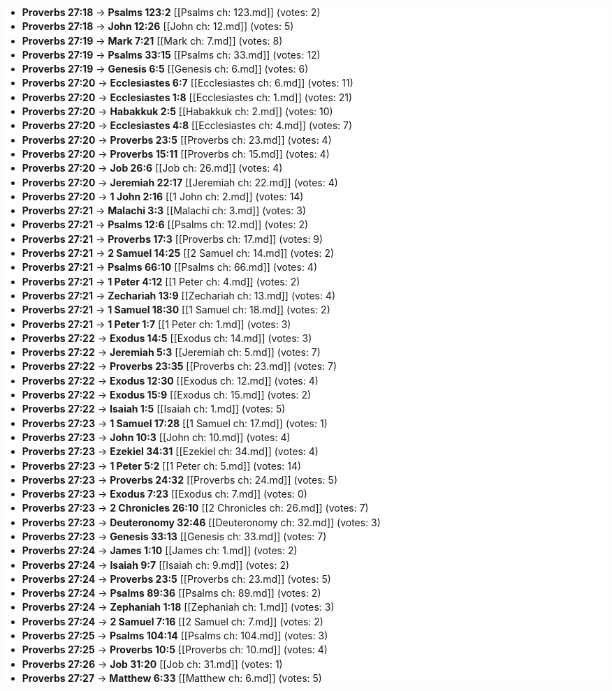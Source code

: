 - **Proverbs 27:18** → **Psalms 123:2** [[Psalms ch: 123.md]] (votes: 2)
- **Proverbs 27:18** → **John 12:26** [[John ch: 12.md]] (votes: 5)
- **Proverbs 27:19** → **Mark 7:21** [[Mark ch: 7.md]] (votes: 8)
- **Proverbs 27:19** → **Psalms 33:15** [[Psalms ch: 33.md]] (votes: 12)
- **Proverbs 27:19** → **Genesis 6:5** [[Genesis ch: 6.md]] (votes: 6)
- **Proverbs 27:20** → **Ecclesiastes 6:7** [[Ecclesiastes ch: 6.md]] (votes: 11)
- **Proverbs 27:20** → **Ecclesiastes 1:8** [[Ecclesiastes ch: 1.md]] (votes: 21)
- **Proverbs 27:20** → **Habakkuk 2:5** [[Habakkuk ch: 2.md]] (votes: 10)
- **Proverbs 27:20** → **Ecclesiastes 4:8** [[Ecclesiastes ch: 4.md]] (votes: 7)
- **Proverbs 27:20** → **Proverbs 23:5** [[Proverbs ch: 23.md]] (votes: 4)
- **Proverbs 27:20** → **Proverbs 15:11** [[Proverbs ch: 15.md]] (votes: 4)
- **Proverbs 27:20** → **Job 26:6** [[Job ch: 26.md]] (votes: 4)
- **Proverbs 27:20** → **Jeremiah 22:17** [[Jeremiah ch: 22.md]] (votes: 4)
- **Proverbs 27:20** → **1 John 2:16** [[1 John ch: 2.md]] (votes: 14)
- **Proverbs 27:21** → **Malachi 3:3** [[Malachi ch: 3.md]] (votes: 3)
- **Proverbs 27:21** → **Psalms 12:6** [[Psalms ch: 12.md]] (votes: 2)
- **Proverbs 27:21** → **Proverbs 17:3** [[Proverbs ch: 17.md]] (votes: 9)
- **Proverbs 27:21** → **2 Samuel 14:25** [[2 Samuel ch: 14.md]] (votes: 2)
- **Proverbs 27:21** → **Psalms 66:10** [[Psalms ch: 66.md]] (votes: 4)
- **Proverbs 27:21** → **1 Peter 4:12** [[1 Peter ch: 4.md]] (votes: 2)
- **Proverbs 27:21** → **Zechariah 13:9** [[Zechariah ch: 13.md]] (votes: 4)
- **Proverbs 27:21** → **1 Samuel 18:30** [[1 Samuel ch: 18.md]] (votes: 2)
- **Proverbs 27:21** → **1 Peter 1:7** [[1 Peter ch: 1.md]] (votes: 3)
- **Proverbs 27:22** → **Exodus 14:5** [[Exodus ch: 14.md]] (votes: 3)
- **Proverbs 27:22** → **Jeremiah 5:3** [[Jeremiah ch: 5.md]] (votes: 7)
- **Proverbs 27:22** → **Proverbs 23:35** [[Proverbs ch: 23.md]] (votes: 7)
- **Proverbs 27:22** → **Exodus 12:30** [[Exodus ch: 12.md]] (votes: 4)
- **Proverbs 27:22** → **Exodus 15:9** [[Exodus ch: 15.md]] (votes: 2)
- **Proverbs 27:22** → **Isaiah 1:5** [[Isaiah ch: 1.md]] (votes: 5)
- **Proverbs 27:23** → **1 Samuel 17:28** [[1 Samuel ch: 17.md]] (votes: 1)
- **Proverbs 27:23** → **John 10:3** [[John ch: 10.md]] (votes: 4)
- **Proverbs 27:23** → **Ezekiel 34:31** [[Ezekiel ch: 34.md]] (votes: 4)
- **Proverbs 27:23** → **1 Peter 5:2** [[1 Peter ch: 5.md]] (votes: 14)
- **Proverbs 27:23** → **Proverbs 24:32** [[Proverbs ch: 24.md]] (votes: 5)
- **Proverbs 27:23** → **Exodus 7:23** [[Exodus ch: 7.md]] (votes: 0)
- **Proverbs 27:23** → **2 Chronicles 26:10** [[2 Chronicles ch: 26.md]] (votes: 7)
- **Proverbs 27:23** → **Deuteronomy 32:46** [[Deuteronomy ch: 32.md]] (votes: 3)
- **Proverbs 27:23** → **Genesis 33:13** [[Genesis ch: 33.md]] (votes: 7)
- **Proverbs 27:24** → **James 1:10** [[James ch: 1.md]] (votes: 2)
- **Proverbs 27:24** → **Isaiah 9:7** [[Isaiah ch: 9.md]] (votes: 2)
- **Proverbs 27:24** → **Proverbs 23:5** [[Proverbs ch: 23.md]] (votes: 5)
- **Proverbs 27:24** → **Psalms 89:36** [[Psalms ch: 89.md]] (votes: 2)
- **Proverbs 27:24** → **Zephaniah 1:18** [[Zephaniah ch: 1.md]] (votes: 3)
- **Proverbs 27:24** → **2 Samuel 7:16** [[2 Samuel ch: 7.md]] (votes: 2)
- **Proverbs 27:25** → **Psalms 104:14** [[Psalms ch: 104.md]] (votes: 3)
- **Proverbs 27:25** → **Proverbs 10:5** [[Proverbs ch: 10.md]] (votes: 4)
- **Proverbs 27:26** → **Job 31:20** [[Job ch: 31.md]] (votes: 1)
- **Proverbs 27:27** → **Matthew 6:33** [[Matthew ch: 6.md]] (votes: 5)
